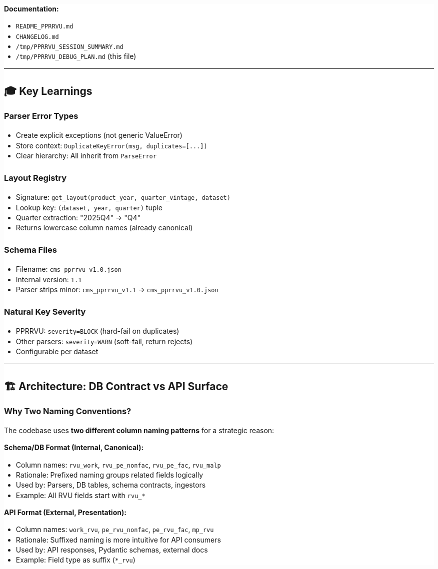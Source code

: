 **Documentation:**
- `README_PPRRVU.md`
- `CHANGELOG.md`
- `/tmp/PPRRVU_SESSION_SUMMARY.md`
- `/tmp/PPRRVU_DEBUG_PLAN.md` (this file)

---

## 🎓 Key Learnings

### Parser Error Types
- Create explicit exceptions (not generic ValueError)
- Store context: `DuplicateKeyError(msg, duplicates=[...])`
- Clear hierarchy: All inherit from `ParseError`

### Layout Registry
- Signature: `get_layout(product_year, quarter_vintage, dataset)`
- Lookup key: `(dataset, year, quarter)` tuple
- Quarter extraction: "2025Q4" → "Q4"
- Returns lowercase column names (already canonical)

### Schema Files
- Filename: `cms_pprrvu_v1.0.json`
- Internal version: `1.1`
- Parser strips minor: `cms_pprrvu_v1.1` → `cms_pprrvu_v1.0.json`

### Natural Key Severity
- PPRRVU: `severity=BLOCK` (hard-fail on duplicates)
- Other parsers: `severity=WARN` (soft-fail, return rejects)
- Configurable per dataset

---

## 🏗️ Architecture: DB Contract vs API Surface

### Why Two Naming Conventions?

The codebase uses **two different column naming patterns** for a strategic reason:

**Schema/DB Format (Internal, Canonical):**
- Column names: `rvu_work`, `rvu_pe_nonfac`, `rvu_pe_fac`, `rvu_malp`
- Rationale: Prefixed naming groups related fields logically
- Used by: Parsers, DB tables, schema contracts, ingestors
- Example: All RVU fields start with `rvu_*`

**API Format (External, Presentation):**
- Column names: `work_rvu`, `pe_rvu_nonfac`, `pe_rvu_fac`, `mp_rvu`
- Rationale: Suffixed naming is more intuitive for API consumers
- Used by: API responses, Pydantic schemas, external docs
- Example: Field type as suffix (`*_rvu`)
